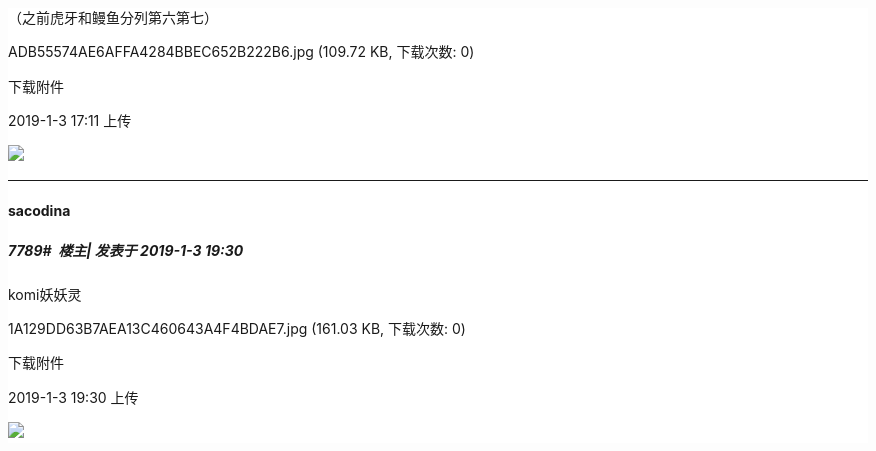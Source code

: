 （之前虎牙和鳗鱼分列第六第七）






ADB55574AE6AFFA4284BBEC652B222B6.jpg
(109.72 KB, 下载次数: 0)




下载附件


2019-1-3 17:11 上传









<img src="https://img.saraba1st.com/forum/201901/03/171141p0xgdozdrxdyb0wq.jpg" referrerpolicy="no-referrer">












-----

####  sacodina  
##### 7789#         楼主| 发表于 2019-1-3 19:30




komi妖妖灵






1A129DD63B7AEA13C460643A4F4BDAE7.jpg
(161.03 KB, 下载次数: 0)




下载附件


2019-1-3 19:30 上传









<img src="https://img.saraba1st.com/forum/201901/03/193011t81kckzzkkf18fyz.jpg" referrerpolicy="no-referrer">

